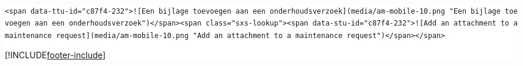     <span data-ttu-id="c87f4-232">![Een bijlage toevoegen aan een onderhoudsverzoek](media/am-mobile-10.png "Een bijlage toevoegen aan een onderhoudsverzoek")</span><span class="sxs-lookup"><span data-stu-id="c87f4-232">![Add an attachment to a maintenance request](media/am-mobile-10.png "Add an attachment to a maintenance request")</span></span>


[!INCLUDE[footer-include](../../includes/footer-banner.md)]